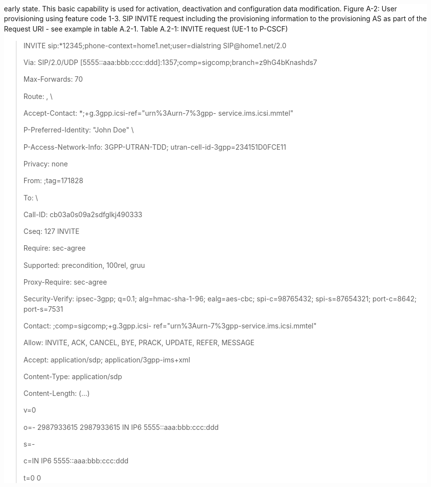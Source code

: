 early state. This basic capability is used for activation, deactivation and
configuration data modification.
Figure A-2: User provisioning using feature code
1-3. SIP INVITE request including the provisioning information to the
provisioning AS as part of the Request URI - see example in table A.2-1.
Table A.2-1: INVITE request (UE-1 to P-CSCF)
> INVITE sip:*12345;phone-context=home1.net;user=dialstring SIP\@home1.net/2.0
>
> Via: SIP/2.0/UDP
> [5555::aaa:bbb:ccc:ddd]:1357;comp=sigcomp;branch=z9hG4bKnashds7
>
> Max-Forwards: 70
>
> Route: \,
> \
>
> Accept-Contact: *;+g.3gpp.icsi-ref=\"urn%3Aurn-7%3gpp-
> service.ims.icsi.mmtel\"
>
> P-Preferred-Identity: \"John Doe\" \
>
> P-Access-Network-Info: 3GPP-UTRAN-TDD; utran-cell-id-3gpp=234151D0FCE11
>
> Privacy: none
>
> From: \;tag=171828
>
> To: \
>
> Call-ID: cb03a0s09a2sdfglkj490333
>
> Cseq: 127 INVITE
>
> Require: sec-agree
>
> Supported: precondition, 100rel, gruu
>
> Proxy-Require: sec-agree
>
> Security-Verify: ipsec-3gpp; q=0.1; alg=hmac-sha-1-96; ealg=aes-cbc;
> spi-c=98765432; spi-s=87654321; port-c=8642; port-s=7531
>
> Contact:
> \;comp=sigcomp;+g.3gpp.icsi-
> ref=\"urn%3Aurn-7%3gpp-service.ims.icsi.mmtel\"
>
> Allow: INVITE, ACK, CANCEL, BYE, PRACK, UPDATE, REFER, MESSAGE
>
> Accept: application/sdp; application/3gpp-ims+xml
>
> Content-Type: application/sdp
>
> Content-Length: (...)
>
> v=0
>
> o=- 2987933615 2987933615 IN IP6 5555::aaa:bbb:ccc:ddd
>
> s=-
>
> c=IN IP6 5555::aaa:bbb:ccc:ddd
>
> t=0 0
>